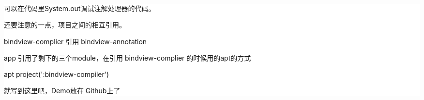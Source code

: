 可以在代码里System.out调试注解处理器的代码。

还要注意的一点，项目之间的相互引用。

bindview-complier 引用 bindview-annotation

app 引用了剩下的三个module，在引用 bindview-complier 的时候用的apt的方式

apt project(':bindview-compiler')

就写到这里吧，[Demo](https://github.com/gumingwei/apt-demo)放在 Github上了




















